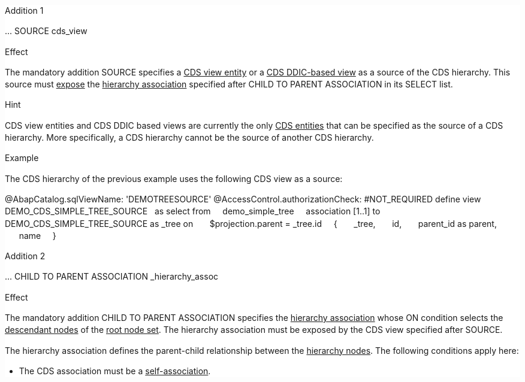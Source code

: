 Addition 1

... SOURCE cds\_view

Effect

The mandatory addition SOURCE specifies a [CDS view entity](https://help.sap.com/doc/abapdocu_755_index_htm/7.55/en-US/abencds_v2_view_glosry.htm "Glossary Entry") or a [CDS DDIC-based view](https://help.sap.com/doc/abapdocu_755_index_htm/7.55/en-US/abencds_v1_view_glosry.htm "Glossary Entry") as a source of the CDS hierarchy. This source must [expose](https://help.sap.com/doc/abapdocu_755_index_htm/7.55/en-US/abencds_select_list_association_v2.htm) the [hierarchy association](https://help.sap.com/doc/abapdocu_755_index_htm/7.55/en-US/abenhierarchy_association_glosry.htm "Glossary Entry") specified after CHILD TO PARENT ASSOCIATION in its SELECT list.

Hint

CDS view entities and CDS DDIC based views are currently the only [CDS entities](https://help.sap.com/doc/abapdocu_755_index_htm/7.55/en-US/abencds_entity_glosry.htm "Glossary Entry") that can be specified as the source of a CDS hierarchy. More specifically, a CDS hierarchy cannot be the source of another CDS hierarchy.

Example

The CDS hierarchy of the previous example uses the following CDS view as a source:

@AbapCatalog.sqlViewName: 'DEMOTREESOURCE'
@AccessControl.authorizationCheck: #NOT\_REQUIRED
define view DEMO\_CDS\_SIMPLE\_TREE\_SOURCE
  as select from
    demo\_simple\_tree
    association \[1..1\] to DEMO\_CDS\_SIMPLE\_TREE\_SOURCE as \_tree on
      $projection.parent = \_tree.id
    {
      \_tree,
      id,
      parent\_id as parent,
      name
    }

Addition 2

... CHILD TO PARENT ASSOCIATION \_hierarchy\_assoc

Effect

The mandatory addition CHILD TO PARENT ASSOCIATION specifies the [hierarchy association](https://help.sap.com/doc/abapdocu_755_index_htm/7.55/en-US/abenhierarchy_association_glosry.htm "Glossary Entry") whose ON condition selects the [descendant nodes](https://help.sap.com/doc/abapdocu_755_index_htm/7.55/en-US/abendescendant_node_glosry.htm "Glossary Entry") of the [root node set](https://help.sap.com/doc/abapdocu_755_index_htm/7.55/en-US/abenroot_node_set_glosry.htm "Glossary Entry"). The hierarchy association must be exposed by the CDS view specified after SOURCE.

The hierarchy association defines the parent-child relationship between the [hierarchy nodes](https://help.sap.com/doc/abapdocu_755_index_htm/7.55/en-US/abenhierarchy_node_glosry.htm "Glossary Entry"). The following conditions apply here:

-   The CDS association must be a [self-association](https://help.sap.com/doc/abapdocu_755_index_htm/7.55/en-US/abenself_association_glosry.htm "Glossary Entry").
